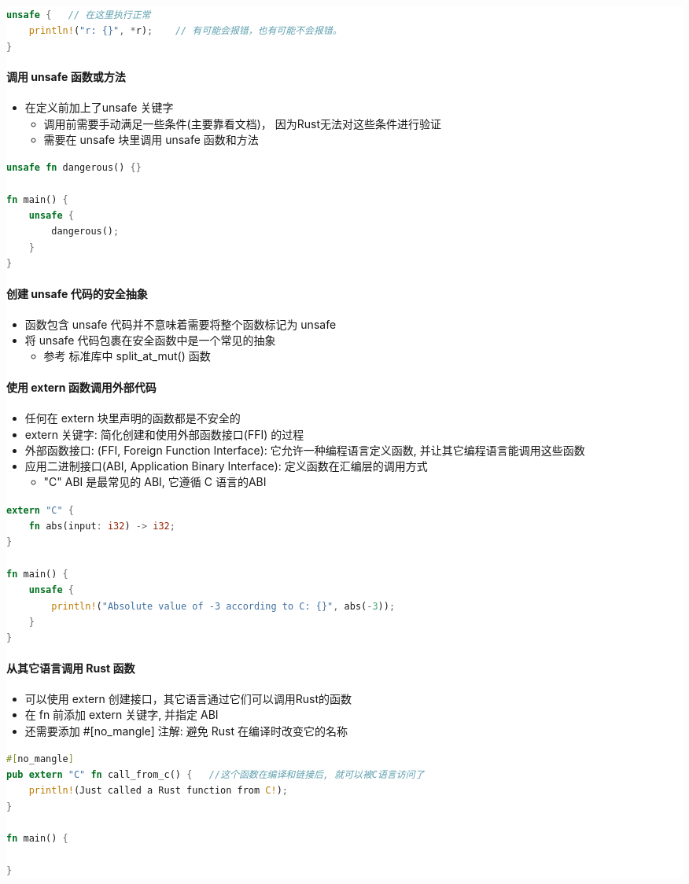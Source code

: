 ```rust
unsafe {   // 在这里执行正常
    println!("r: {}", *r);    // 有可能会报错，也有可能不会报错。 
}
```

#### 调用 unsafe 函数或方法

- 在定义前加上了unsafe 关键字
    - 调用前需要手动满足一些条件(主要靠看文档)， 因为Rust无法对这些条件进行验证
    - 需要在 unsafe 块里调用 unsafe 函数和方法

```rust
unsafe fn dangerous() {}

fn main() {
    unsafe {
        dangerous();
    }
}
```

#### 创建 unsafe 代码的安全抽象

- 函数包含 unsafe 代码并不意味着需要将整个函数标记为 unsafe 
- 将 unsafe 代码包裹在安全函数中是一个常见的抽象
    - 参考 标准库中 split_at_mut() 函数 

#### 使用 extern 函数调用外部代码

- 任何在 extern 块里声明的函数都是不安全的
- extern 关键字: 简化创建和使用外部函数接口(FFI) 的过程
- 外部函数接口: (FFI, Foreign Function Interface): 它允许一种编程语言定义函数, 并让其它编程语言能调用这些函数
- 应用二进制接口(ABI, Application Binary Interface): 定义函数在汇编层的调用方式
    - "C" ABI 是最常见的 ABI, 它遵循 C 语言的ABI

```rust
extern "C" {
    fn abs(input: i32) -> i32;
}

fn main() {
    unsafe {
        println!("Absolute value of -3 according to C: {}", abs(-3));
    }
}
```

#### 从其它语言调用 Rust 函数

- 可以使用 extern 创建接口，其它语言通过它们可以调用Rust的函数
- 在 fn 前添加 extern 关键字, 并指定 ABI
- 还需要添加 #[no_mangle] 注解: 避免 Rust 在编译时改变它的名称

```rust
#[no_mangle]
pub extern "C" fn call_from_c() {   //这个函数在编译和链接后, 就可以被C语言访问了
    println!(Just called a Rust function from C!);
}

fn main() {
    
}
```
